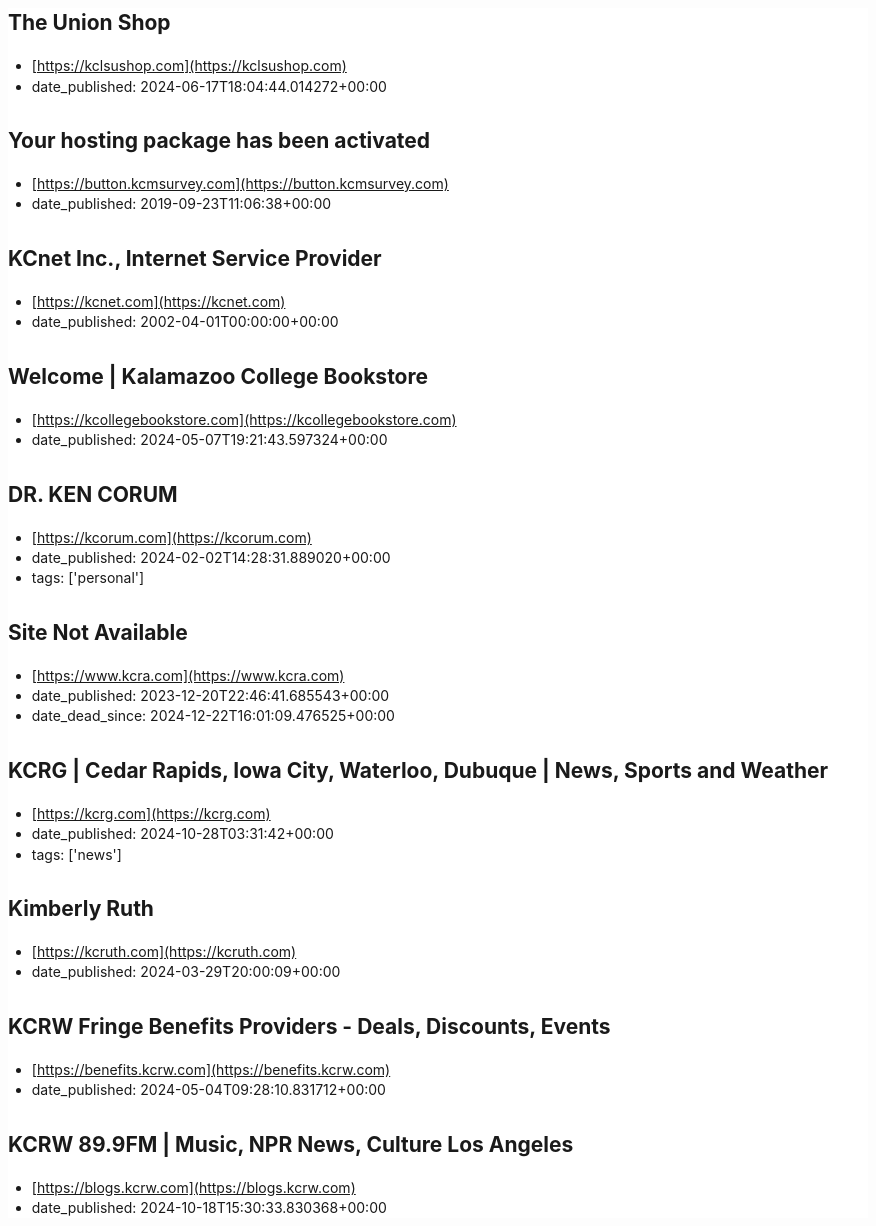  ## The Union Shop
 - [https://kclsushop.com](https://kclsushop.com)
 - date_published: 2024-06-17T18:04:44.014272+00:00

 ## Your hosting package has been activated
 - [https://button.kcmsurvey.com](https://button.kcmsurvey.com)
 - date_published: 2019-09-23T11:06:38+00:00

 ## KCnet Inc., Internet Service Provider
 - [https://kcnet.com](https://kcnet.com)
 - date_published: 2002-04-01T00:00:00+00:00

 ## Welcome | Kalamazoo College Bookstore
 - [https://kcollegebookstore.com](https://kcollegebookstore.com)
 - date_published: 2024-05-07T19:21:43.597324+00:00

 ## DR. KEN CORUM
 - [https://kcorum.com](https://kcorum.com)
 - date_published: 2024-02-02T14:28:31.889020+00:00
 - tags: ['personal']

 ## Site Not Available
 - [https://www.kcra.com](https://www.kcra.com)
 - date_published: 2023-12-20T22:46:41.685543+00:00
 - date_dead_since: 2024-12-22T16:01:09.476525+00:00

 ## KCRG | Cedar Rapids, Iowa City, Waterloo, Dubuque | News, Sports and Weather
 - [https://kcrg.com](https://kcrg.com)
 - date_published: 2024-10-28T03:31:42+00:00
 - tags: ['news']

 ## Kimberly Ruth
 - [https://kcruth.com](https://kcruth.com)
 - date_published: 2024-03-29T20:00:09+00:00

 ## KCRW Fringe Benefits Providers - Deals, Discounts, Events
 - [https://benefits.kcrw.com](https://benefits.kcrw.com)
 - date_published: 2024-05-04T09:28:10.831712+00:00

 ## KCRW 89.9FM | Music, NPR News, Culture Los Angeles
 - [https://blogs.kcrw.com](https://blogs.kcrw.com)
 - date_published: 2024-10-18T15:30:33.830368+00:00
